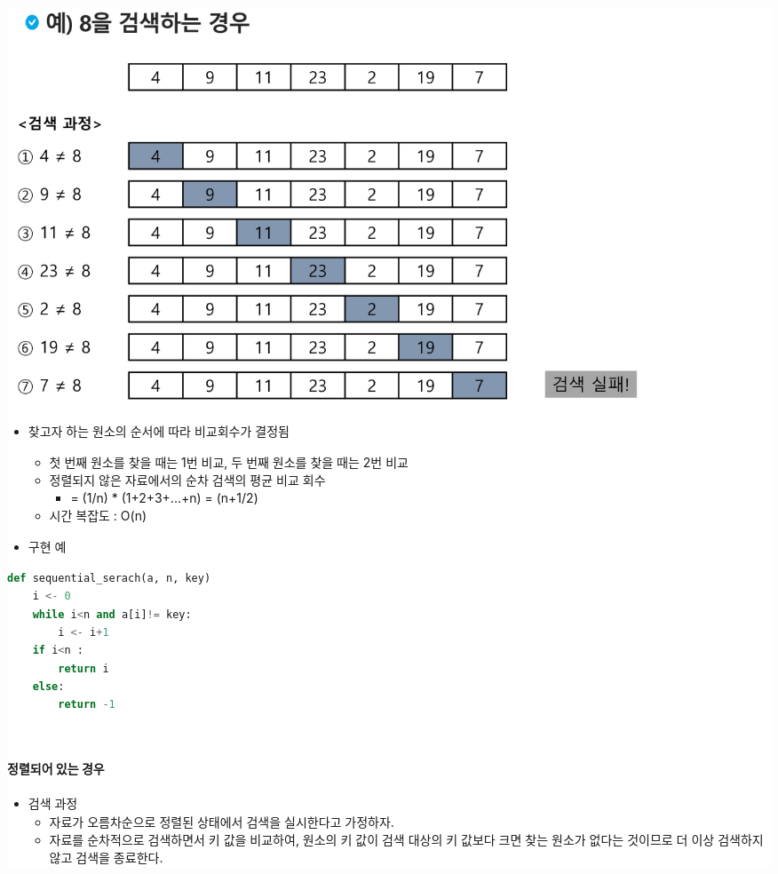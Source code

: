 ![alt text](/algo/list2/images/image_5.png)

- 찾고자 하는 원소의 순서에 따라 비교회수가 결정됨

    - 첫 번째 원소를 찾을 때는 1번 비교, 두 번째 원소를 찾을 때는 2번 비교
    - 정렬되지 않은 자료에서의 순차 검색의 평균 비교 회수
        - = (1/n) * (1+2+3+...+n) = (n+1/2)
    - 시간 복잡도 : O(n)

- 구현 예

```python
def sequential_serach(a, n, key)
    i <- 0
    while i<n and a[i]!= key:
        i <- i+1
    if i<n :
        return i
    else: 
        return -1

```
<br>

#### 정렬되어 있는 경우

- 검색 과정
    - 자료가 오름차순으로 정렬된 상태에서 검색을 실시한다고 가정하자.
    - 자료를 순차적으로 검색하면서 키 값을 비교하여, 원소의 키 값이 검색 대상의 키 값보다 크면 찾는 원소가 없다는 것이므로 더 이상 검색하지 않고 검색을 종료한다.

